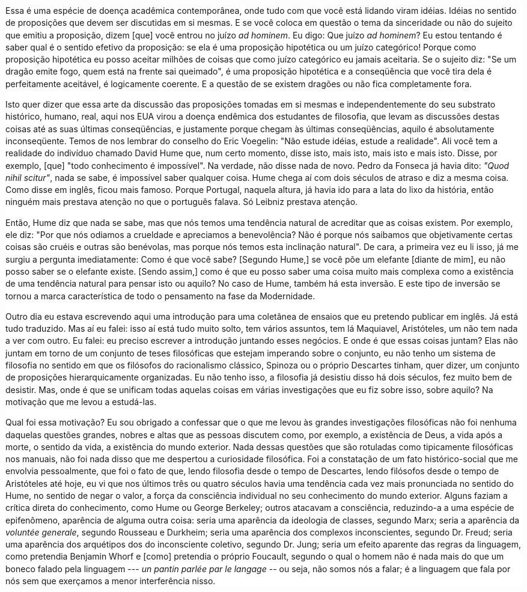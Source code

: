 Essa é uma espécie de doença acadêmica contemporânea, onde tudo com que você está lidando viram idéias. Idéias no sentido de proposições que devem ser discutidas em si mesmas. E se você coloca em questão o tema da sinceridade ou não do sujeito que emitiu a proposição, dizem \[que\] você entrou no juízo *ad hominem*. Eu digo: Que juízo *ad hominem*? Eu estou tentando é saber qual é o sentido efetivo da proposição: se ela é uma proposição hipotética ou um juízo categórico! Porque como proposição hipotética eu posso aceitar milhões de coisas que como juízo categórico eu jamais aceitaria. Se o sujeito diz: "Se um dragão emite fogo, quem está na frente sai queimado", é uma proposição hipotética e a conseqüência que você tira dela é perfeitamente aceitável, é logicamente coerente. E a questão de se existem dragões ou não fica completamente fora.

Isto quer dizer que essa arte da discussão das proposições tomadas em si mesmas e independentemente do seu substrato histórico, humano, real, aqui nos EUA virou a doença endêmica dos estudantes de filosofia, que levam as discussões destas coisas até as suas últimas conseqüências, e justamente porque chegam às últimas conseqüências, aquilo é absolutamente inconseqüente. Temos de nos lembrar do conselho do Eric Voegelin: "Não estude idéias, estude a realidade". Ali você tem a realidade do indivíduo chamado David Hume que, num certo momento, disse isto, mais isto, mais isto e mais isto. Disse, por exemplo, \[que\] "todo conhecimento é impossível". Na verdade, não disse nada de novo. Pedro da Fonseca já havia dito: *"Quod nihil scitur"*, nada se sabe, é impossível saber qualquer coisa. Hume chega aí com dois séculos de atraso e diz a mesma coisa. Como disse em inglês, ficou mais famoso. Porque Portugal, naquela altura, já havia ido para a lata do lixo da história, então ninguém mais prestava atenção no que o português falava. Só Leibniz prestava atenção.

Então, Hume diz que nada se sabe, mas que nós temos uma tendência natural de acreditar que as coisas existem. Por exemplo, ele diz: "Por que nós odiamos a crueldade e apreciamos a benevolência? Não é porque nós saibamos que objetivamente certas coisas são cruéis e outras são benévolas, mas porque nós temos esta inclinação natural". De cara, a primeira vez eu li isso, já me surgiu a pergunta imediatamente: Como é que você sabe? \[Segundo Hume,\] se você põe um elefante \[diante de mim\], eu não posso saber se o elefante existe. \[Sendo assim,\] como é que eu posso saber uma coisa muito mais complexa como a existência de uma tendência natural para pensar isto ou aquilo? No caso de Hume, também há esta inversão. E este tipo de inversão se tornou a marca característica de todo o pensamento na fase da Modernidade.

Outro dia eu estava escrevendo aqui uma introdução para uma coletânea de ensaios que eu pretendo publicar em inglês. Já está tudo traduzido. Mas aí eu falei: isso aí está tudo muito solto, tem vários assuntos, tem lá Maquiavel, Aristóteles, um não tem nada a ver com outro. Eu falei: eu preciso escrever a introdução juntando esses negócios. E onde é que essas coisas juntam? Elas não juntam em torno de um conjunto de teses filosóficas que estejam imperando sobre o conjunto, eu não tenho um sistema de filosofia no sentido em que os filósofos do racionalismo clássico, Spinoza ou o próprio Descartes tinham, quer dizer, um conjunto de proposições hierarquicamente organizadas. Eu não tenho isso, a filosofia já desistiu disso há dois séculos, fez muito bem de desistir. Mas, onde é que se unificam todas aquelas coisas em várias investigações que eu fiz sobre isso, sobre aquilo? Na motivação que me levou a estudá-las.

Qual foi essa motivação? Eu sou obrigado a confessar que o que me levou às grandes investigações filosóficas não foi nenhuma daquelas questões grandes, nobres e altas que as pessoas discutem como, por exemplo, a existência de Deus, a vida após a morte, o sentido da vida, a existência do mundo exterior. Nada dessas questões que são rotuladas como tipicamente filosóficas nos manuais, não foi nada disso que me despertou a curiosidade filosófica. Foi a constatação de um fato histórico-social que me envolvia pessoalmente, que foi o fato de que, lendo filosofia desde o tempo de Descartes, lendo filósofos desde o tempo de Aristóteles até hoje, eu vi que nos últimos três ou quatro séculos havia uma tendência cada vez mais pronunciada no sentido do Hume, no sentido de negar o valor, a força da consciência individual no seu conhecimento do mundo exterior. Alguns faziam a crítica direta do conhecimento, como Hume ou George Berkeley; outros atacavam a consciência, reduzindo-a a uma espécie de epifenômeno, aparência de alguma outra coisa: seria uma aparência da ideologia de classes, segundo Marx; seria a aparência da *voluntée generale*, segundo Rousseau e Durkheim; seria uma aparência dos complexos inconscientes, segundo Dr. Freud; seria uma aparência dos arquétipos dos do inconsciente coletivo, segundo Dr. Jung; seria um efeito aparente das regras da linguagem, como pretendia Benjamin Whorf e \[como\] pretendia o próprio Foucault, segundo o qual o homem não é nada mais do que um boneco falado pela linguagem --- *un pantin parlée par le langage* -- ou seja, não somos nós a falar; é a linguagem que fala por nós sem que exerçamos a menor interferência nisso.
